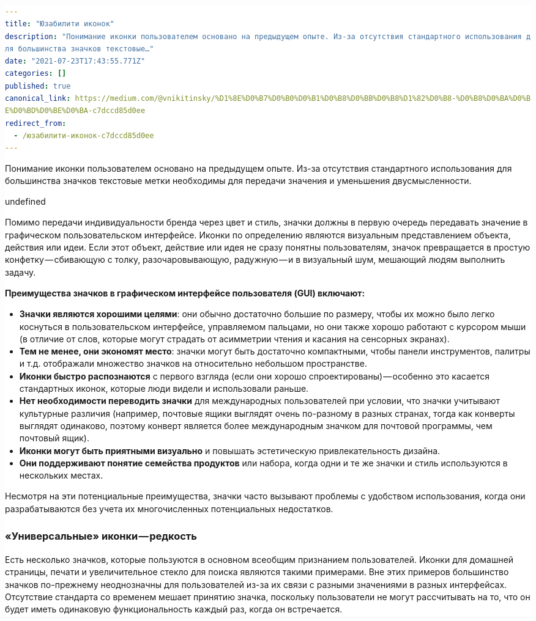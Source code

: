 ```yaml
---
title: "Юзабилити иконок"
description: "Понимание иконки пользователем основано на предыдущем опыте. Из-за отсутствия стандартного использования для большинства значков текстовые…"
date: "2021-07-23T17:43:55.771Z"
categories: []
published: true
canonical_link: https://medium.com/@vnikitinsky/%D1%8E%D0%B7%D0%B0%D0%B1%D0%B8%D0%BB%D0%B8%D1%82%D0%B8-%D0%B8%D0%BA%D0%BE%D0%BD%D0%BE%D0%BA-c7dccd85d0ee
redirect_from:
  - /юзабилити-иконок-c7dccd85d0ee
---
```


Понимание иконки пользователем основано на предыдущем опыте. Из-за отсутствия стандартного использования для большинства значков текстовые метки необходимы для передачи значения и уменьшения двусмысленности.

undefined

Помимо передачи индивидуальности бренда через цвет и стиль, значки должны в первую очередь передавать значение в графическом пользовательском интерфейсе. Иконки по определению являются визуальным представлением объекта, действия или идеи. Если этот объект, действие или идея не сразу понятны пользователям, значок превращается в простую конфетку — сбивающую с толку, разочаровывающую, радужную — и в визуальный шум, мешающий людям выполнить задачу.

**Преимущества значков в графическом интерфейсе пользователя (GUI) включают:**

-   **Значки являются хорошими целями**: они обычно достаточно большие по размеру, чтобы их можно было легко коснуться в пользовательском интерфейсе, управляемом пальцами, но они также хорошо работают с курсором мыши (в отличие от слов, которые могут страдать от асимметрии чтения и касания на сенсорных экранах).
-   **Тем не менее, они экономят место**: значки могут быть достаточно компактными, чтобы панели инструментов, палитры и т.д. отображали множество значков на относительно небольшом пространстве.
-   **Иконки быстро распознаются** с первого взгляда (если они хорошо спроектированы) — особенно это касается стандартных иконок, которые люди видели и использовали раньше.
-   **Нет необходимости переводить значки** для международных пользователей при условии, что значки учитывают культурные различия (например, почтовые ящики выглядят очень по-разному в разных странах, тогда как конверты выглядят одинаково, поэтому конверт является более международным значком для почтовой программы, чем почтовый ящик).
-   **Иконки могут быть приятными визуально** и повышать эстетическую привлекательность дизайна.
-   **Они поддерживают понятие семейства продуктов** или набора, когда одни и те же значки и стиль используются в нескольких местах.

Несмотря на эти потенциальные преимущества, значки часто вызывают проблемы с удобством использования, когда они разрабатываются без учета их многочисленных потенциальных недостатков.

### «Универсальные» иконки — редкость

Есть несколько значков, которые пользуются в основном всеобщим признанием пользователей. Иконки для домашней страницы, печати и увеличительное стекло для поиска являются такими примерами. Вне этих примеров большинство значков по-прежнему неоднозначны для пользователей из-за их связи с разными значениями в разных интерфейсах. Отсутствие стандарта со временем мешает принятию значка, поскольку пользователи не могут рассчитывать на то, что он будет иметь одинаковую функциональность каждый раз, когда он встречается.

